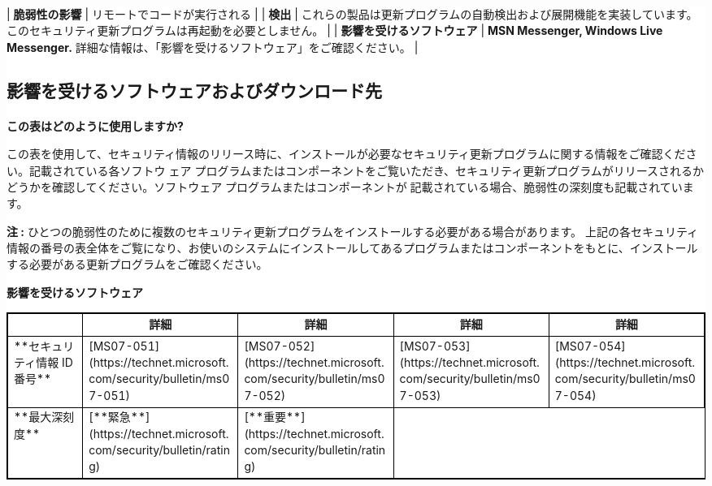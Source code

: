 | **脆弱性の影響**             | リモートでコードが実行される                                                                                                                                                                                                                                                                                                                                                                                                                                                                                                |
| **検出**                     | これらの製品は更新プログラムの自動検出および展開機能を実装しています。このセキュリティ更新プログラムは再起動を必要としません。                                                                                                                                                                                                                                                                                                                                                                                              |
| **影響を受けるソフトウェア** | **MSN Messenger, Windows Live Messenger.** 詳細な情報は、「影響を受けるソフトウェア」をご確認ください。                                                                                                                                                                                                                                                                                                                                                                                                                     |

影響を受けるソフトウェアおよびダウンロード先
--------------------------------------------

 
**この表はどのように使用しますか?**

この表を使用して、セキュリティ情報のリリース時に、インストールが必要なセキュリティ更新プログラムに関する情報をご確認ください。記載されている各ソフトウ ェア プログラムまたはコンポーネントをご覧いただき、セキュリティ更新プログラムがリリースされるかどうかを確認してください。ソフトウェア プログラムまたはコンポーネントが 記載されている場合、脆弱性の深刻度も記載されています。

**注 :** ひとつの脆弱性のために複数のセキュリティ更新プログラムをインストールする必要がある場合があります。 上記の各セキュリティ情報の番号の表全体をご覧になり、お使いのシステムにインストールしてあるプログラムまたはコンポーネントをもとに、インストールする必要がある更新プログラムをご確認ください。

**影響を受けるソフトウェア**

 
<p></p>

<table style="border:1px solid black;">
<tr class="thead">
<th style="border:1px solid black;" >
</th>
<th style="border:1px solid black;" >
詳細
</th>
<th style="border:1px solid black;" >
詳細
</th>
<th style="border:1px solid black;" >
詳細
</th>
<th style="border:1px solid black;" >
詳細
</th>
</tr>
<tr>
<td style="border:1px solid black;">
**セキュリティ情報 ID 番号**
</td>
<td style="border:1px solid black;">
[MS07-051](https://technet.microsoft.com/security/bulletin/ms07-051)
</td>
<td style="border:1px solid black;">
[MS07-052](https://technet.microsoft.com/security/bulletin/ms07-052)
</td>
<td style="border:1px solid black;">
[MS07-053](https://technet.microsoft.com/security/bulletin/ms07-053)
</td>
<td style="border:1px solid black;">
[MS07-054](https://technet.microsoft.com/security/bulletin/ms07-054)
</td>
</tr>
<tr class="alternateRow">
<td style="border:1px solid black;">
**最大深刻度**
</td>
<td style="border:1px solid black;">
[**緊急**](https://technet.microsoft.com/security/bulletin/rating)
</td>
<td style="border:1px solid black;">
[**重要**](https://technet.microsoft.com/security/bulletin/rating)
</td>